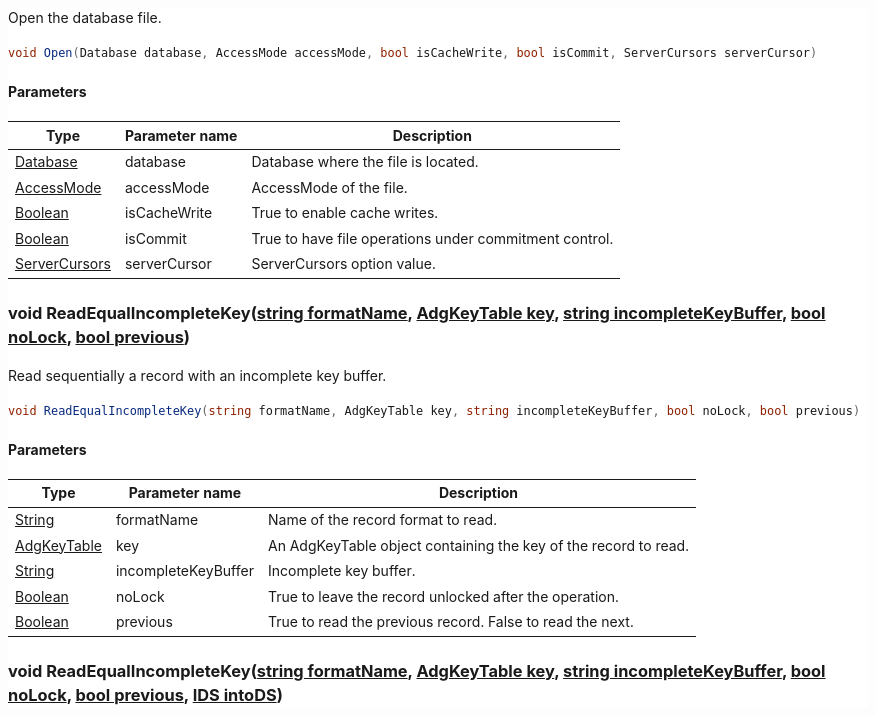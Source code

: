 Open the database file.

```cs
void Open(Database database, AccessMode accessMode, bool isCacheWrite, bool isCommit, ServerCursors serverCursor)
```

#### Parameters

| Type | Parameter name | Description
| --- | --- | ---
| [Database](/reference/runtime/qsys-runtime/database.html) | database | Database where the file is located.
| [AccessMode](/reference/datagate/datagate-common/access-mode.html) | accessMode | AccessMode of the file.
| [Boolean](https://docs.microsoft.com/en-us/dotnet/api/system.boolean) | isCacheWrite | True to enable cache writes.
| [Boolean](https://docs.microsoft.com/en-us/dotnet/api/system.boolean) | isCommit | True to have file operations under commitment control.
| [ServerCursors](/reference/datagate/datagate-common/server-cursors.html) | serverCursor | ServerCursors option value.

### void ReadEqualIncompleteKey([string formatName](https://learn.microsoft.com/en-us/dotnet/api/system.string?view=net-8.0), [AdgKeyTable key](/reference/datagate/datagate-client/adg-key-table.html), [string incompleteKeyBuffer](https://learn.microsoft.com/en-us/dotnet/api/system.string?view=net-8.0), [bool noLock](https://docs.microsoft.com/en-us/dotnet/api/system.boolean), [bool previous](https://docs.microsoft.com/en-us/dotnet/api/system.boolean))

Read sequentially a record with an incomplete key buffer.

```cs
void ReadEqualIncompleteKey(string formatName, AdgKeyTable key, string incompleteKeyBuffer, bool noLock, bool previous)
```

#### Parameters

| Type | Parameter name | Description
| --- | --- | ---
| [String](https://docs.microsoft.com/en-us/dotnet/api/system.string) | formatName | Name of the record format to read.
| [AdgKeyTable](/reference/datagate/datagate-client/adg-key-table.html) | key | An AdgKeyTable object containing the key of the record to read.
| [String](https://docs.microsoft.com/en-us/dotnet/api/system.string) | incompleteKeyBuffer | Incomplete key buffer.
| [Boolean](https://docs.microsoft.com/en-us/dotnet/api/system.boolean) | noLock | True to leave the record unlocked after the operation.
| [Boolean](https://docs.microsoft.com/en-us/dotnet/api/system.boolean) | previous | True to read the previous record. False to read the next.

### void ReadEqualIncompleteKey([string formatName](https://learn.microsoft.com/en-us/dotnet/api/system.string?view=net-8.0), [AdgKeyTable key](/reference/datagate/datagate-client/adg-key-table.html), [string incompleteKeyBuffer](https://learn.microsoft.com/en-us/dotnet/api/system.string?view=net-8.0), [bool noLock](https://docs.microsoft.com/en-us/dotnet/api/system.boolean), [bool previous](https://docs.microsoft.com/en-us/dotnet/api/system.boolean), [IDS intoDS](/reference/runtime/qsys-runtime/ids.html))
